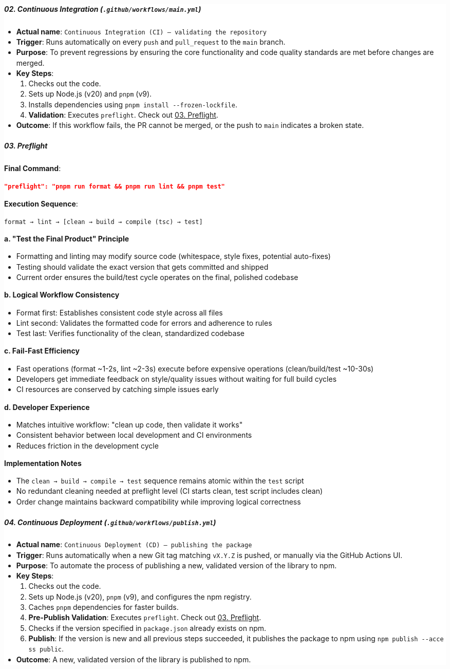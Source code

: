 ##### 02. Continuous Integration (`.github/workflows/main.yml`)
- **Actual name**: `Continuous Integration (CI) — validating the repository`
- **Trigger**: Runs automatically on every `push` and `pull_request` to the `main` branch.
- **Purpose**: To prevent regressions by ensuring the core functionality and code quality standards are met before changes are merged.
- **Key Steps**:
    1.  Checks out the code.
    2.  Sets up Node.js (v20) and `pnpm` (v9).
    3.  Installs dependencies using `pnpm install --frozen-lockfile`.
    4.  **Validation**: Executes `preflight`. Check out [03. Preflight](#PREFLIGHT).
- **Outcome**: If this workflow fails, the PR cannot be merged, or the push to `main` indicates a broken state.

##### <a name="PREFLIGHT"></a>03. Preflight
**Final Command**:
```json
"preflight": "pnpm run format && pnpm run lint && pnpm test"
```

**Execution Sequence**:
```
format → lint → [clean → build → compile (tsc) → test]
```

**a. "Test the Final Product" Principle**
- Formatting and linting may modify source code (whitespace, style fixes, potential auto-fixes)
- Testing should validate the exact version that gets committed and shipped
- Current order ensures the build/test cycle operates on the final, polished codebase

**b. Logical Workflow Consistency**
- Format first: Establishes consistent code style across all files
- Lint second: Validates the formatted code for errors and adherence to rules
- Test last: Verifies functionality of the clean, standardized codebase

**c. Fail-Fast Efficiency**
- Fast operations (format ~1-2s, lint ~2-3s) execute before expensive operations (clean/build/test ~10-30s)
- Developers get immediate feedback on style/quality issues without waiting for full build cycles
- CI resources are conserved by catching simple issues early

**d. Developer Experience**
- Matches intuitive workflow: "clean up code, then validate it works"
- Consistent behavior between local development and CI environments
- Reduces friction in the development cycle

**Implementation Notes**
- The `clean → build → compile → test` sequence remains atomic within the `test` script
- No redundant cleaning needed at preflight level (CI starts clean, test script includes clean)
- Order change maintains backward compatibility while improving logical correctness

##### 04. Continuous Deployment (`.github/workflows/publish.yml`)
- **Actual name**: `Continuous Deployment (CD) — publishing the package`
- **Trigger**: Runs automatically when a new Git tag matching `vX.Y.Z` is pushed, or manually via the GitHub Actions UI.
- **Purpose**: To automate the process of publishing a new, validated version of the library to npm.
- **Key Steps**:
    1.  Checks out the code.
    2.  Sets up Node.js (v20), `pnpm` (v9), and configures the npm registry.
    3.  Caches `pnpm` dependencies for faster builds.
    4.  **Pre-Publish Validation**: Executes `preflight`. Check out [03. Preflight](#PREFLIGHT).
    5.  Checks if the version specified in `package.json` already exists on npm.
    6.  **Publish**: If the version is new and all previous steps succeeded, it publishes the package to npm using `npm publish --access public`.
- **Outcome**: A new, validated version of the library is published to npm.